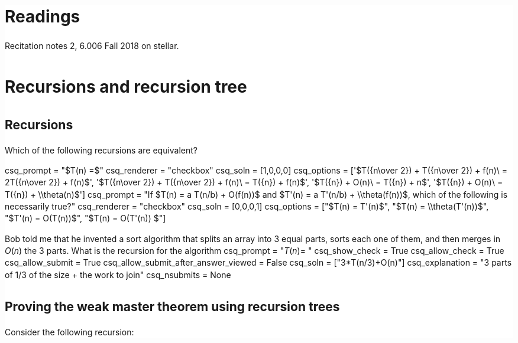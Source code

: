 # Readings 
Recitation notes 2, 6.006 Fall 2018 on stellar.


# Recursions and recursion tree


## Recursions
Which of the following recursions are equivalent?

<question multiplechoice>
csq_prompt = "$T(n) =$"
csq_renderer = "checkbox"
csq_soln = [1,0,0,0]
csq_options =  ['$T({n\over 2}) + T({n\over 2}) + f(n)\ = 2T({n\over 2}) + f(n)$',
'$T({n\over 2}) + T({n\over 2}) + f(n)\ = T({n}) + f(n)$',
'$T({n}) + O(n)\ = T({n}) + n$',
'$T({n}) + O(n)\ = T({n}) + \\theta(n)$']
</question>

<question multiplechoice>
csq_prompt = "If $T(n) = a T(n/b) + O(f(n))$ and $T'(n) = a T'(n/b) + \\theta(f(n))$, which of the following is necessarily true?"
csq_renderer = "checkbox"
csq_soln = [0,0,0,1]
csq_options =  ["$T(n) = T'(n)$",
"$T(n) = \\theta(T'(n))$",
"$T'(n) = O(T(n))$",
"$T(n) = O(T'(n)) $"]
</question>





Bob told me that he invented a sort algorithm that splits an array into 3 equal parts, sorts each one of them, and then merges in $O(n)$ the 3 parts.
What is the recursion for the algorithm 
<question expression>
csq_prompt = "$T(n)=$ "
csq_show_check = True
csq_allow_check = True
csq_allow_submit = True
csq_allow_submit_after_answer_viewed = False
csq_soln = ["3*T(n/3)+O(n)"]
csq_explanation = "3 parts of 1/3 of the size + the work to join"
csq_nsubmits = None
</question>


## Proving the weak master theorem using recursion trees
Consider the following recursion: 
